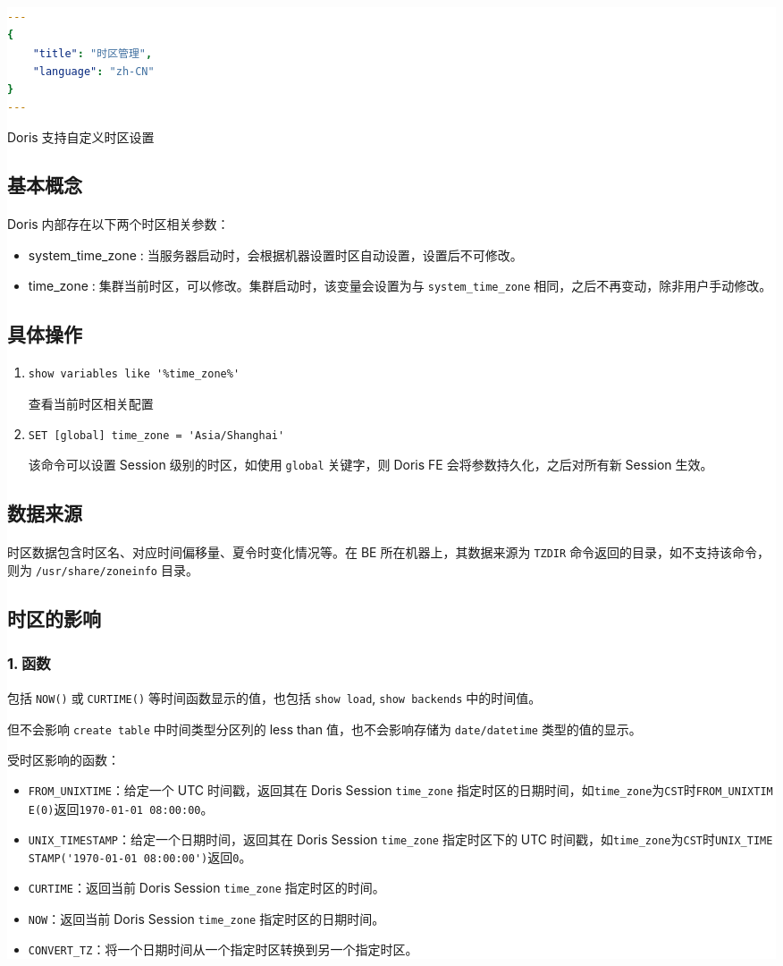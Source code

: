 ```yaml
---
{
    "title": "时区管理",
    "language": "zh-CN"
}
---
```




Doris 支持自定义时区设置

## 基本概念

Doris 内部存在以下两个时区相关参数：

- system_time_zone : 当服务器启动时，会根据机器设置时区自动设置，设置后不可修改。

- time_zone : 集群当前时区，可以修改。集群启动时，该变量会设置为与 `system_time_zone` 相同，之后不再变动，除非用户手动修改。

## 具体操作

1. `show variables like '%time_zone%'`

   查看当前时区相关配置

2. `SET [global] time_zone = 'Asia/Shanghai'`

   该命令可以设置 Session 级别的时区，如使用 `global` 关键字，则 Doris FE 会将参数持久化，之后对所有新 Session 生效。

## 数据来源

时区数据包含时区名、对应时间偏移量、夏令时变化情况等。在 BE 所在机器上，其数据来源为 `TZDIR` 命令返回的目录，如不支持该命令，则为 `/usr/share/zoneinfo` 目录。

## 时区的影响

### 1. 函数

包括 `NOW()` 或 `CURTIME()` 等时间函数显示的值，也包括 `show load`, `show backends` 中的时间值。

但不会影响 `create table` 中时间类型分区列的 less than 值，也不会影响存储为 `date/datetime` 类型的值的显示。

受时区影响的函数：

- `FROM_UNIXTIME`：给定一个 UTC 时间戳，返回其在 Doris Session `time_zone` 指定时区的日期时间，如`time_zone`为`CST`时`FROM_UNIXTIME(0)`返回`1970-01-01 08:00:00`。

- `UNIX_TIMESTAMP`：给定一个日期时间，返回其在 Doris Session `time_zone` 指定时区下的 UTC 时间戳，如`time_zone`为`CST`时`UNIX_TIMESTAMP('1970-01-01 08:00:00')`返回`0`。

- `CURTIME`：返回当前 Doris Session `time_zone` 指定时区的时间。

- `NOW`：返回当前 Doris Session `time_zone` 指定时区的日期时间。

- `CONVERT_TZ`：将一个日期时间从一个指定时区转换到另一个指定时区。
